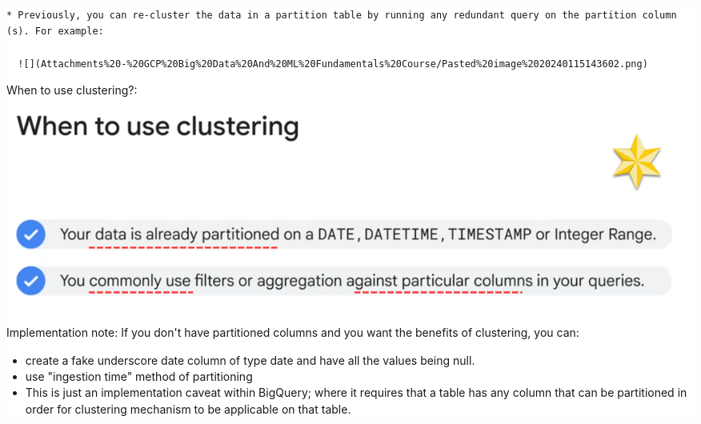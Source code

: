 	* Previously, you can re-cluster the data in a partition table by running any redundant query on the partition column(s). For example:
	  
	  ![](Attachments%20-%20GCP%20Big%20Data%20And%20ML%20Fundamentals%20Course/Pasted%20image%2020240115143602.png)

When to use clustering?:

![](Attachments%20-%20GCP%20Big%20Data%20And%20ML%20Fundamentals%20Course/Pasted%20image%2020240115145431.png)

Implementation note: If you don't have partitioned columns and you want the benefits of clustering, you can:
* create a fake underscore date column of type date and have all the values being null.
* use "ingestion time" method of partitioning
* This is just an implementation caveat within BigQuery; where it requires that a table has any column that can be partitioned in order for clustering mechanism to be applicable on that table.
